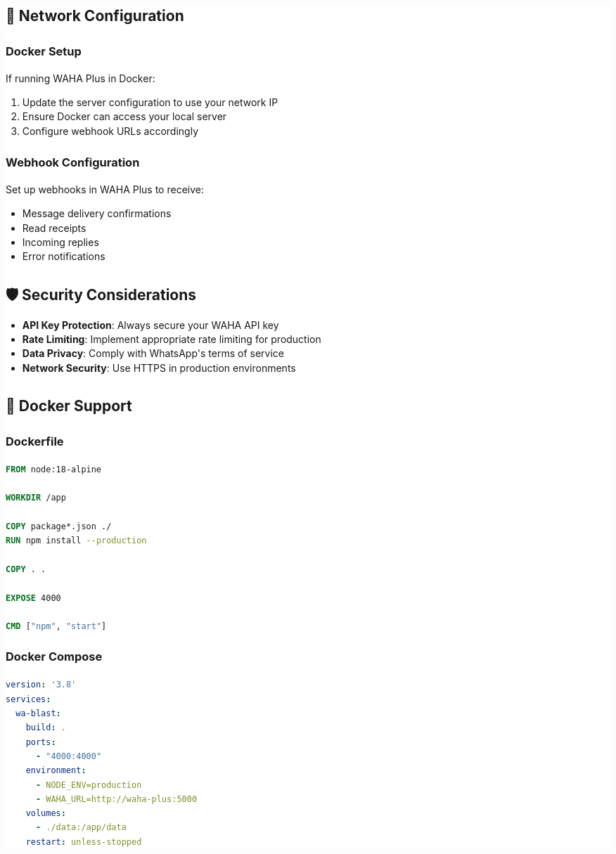 ## 🔌 Network Configuration

### Docker Setup
If running WAHA Plus in Docker:
1. Update the server configuration to use your network IP
2. Ensure Docker can access your local server
3. Configure webhook URLs accordingly

### Webhook Configuration
Set up webhooks in WAHA Plus to receive:
- Message delivery confirmations
- Read receipts
- Incoming replies
- Error notifications

## 🛡️ Security Considerations

- **API Key Protection**: Always secure your WAHA API key
- **Rate Limiting**: Implement appropriate rate limiting for production
- **Data Privacy**: Comply with WhatsApp's terms of service
- **Network Security**: Use HTTPS in production environments

## 🐛 Docker Support

### Dockerfile
```dockerfile
FROM node:18-alpine

WORKDIR /app

COPY package*.json ./
RUN npm install --production

COPY . .

EXPOSE 4000

CMD ["npm", "start"]
```

### Docker Compose
```yaml
version: '3.8'
services:
  wa-blast:
    build: .
    ports:
      - "4000:4000"
    environment:
      - NODE_ENV=production
      - WAHA_URL=http://waha-plus:5000
    volumes:
      - ./data:/app/data
    restart: unless-stopped
```
